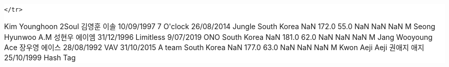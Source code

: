     </tr>
  </thead>
  <tbody>
    <tr>
      <th>Kim Younghoon</th>
      <td>2Soul</td>
      <td>김영훈</td>
      <td>이솔</td>
      <td>10/09/1997</td>
      <td>7 O'clock</td>
      <td>26/08/2014</td>
      <td>Jungle</td>
      <td>South Korea</td>
      <td>NaN</td>
      <td>172.0</td>
      <td>55.0</td>
      <td>NaN</td>
      <td>NaN</td>
      <td>NaN</td>
      <td>M</td>
    </tr>
    <tr>
      <th>Seong Hyunwoo</th>
      <td>A.M</td>
      <td>성현우</td>
      <td>에이엠</td>
      <td>31/12/1996</td>
      <td>Limitless</td>
      <td>9/07/2019</td>
      <td>ONO</td>
      <td>South Korea</td>
      <td>NaN</td>
      <td>181.0</td>
      <td>62.0</td>
      <td>NaN</td>
      <td>NaN</td>
      <td>NaN</td>
      <td>M</td>
    </tr>
    <tr>
      <th>Jang Wooyoung</th>
      <td>Ace</td>
      <td>장우영</td>
      <td>에이스</td>
      <td>28/08/1992</td>
      <td>VAV</td>
      <td>31/10/2015</td>
      <td>A team</td>
      <td>South Korea</td>
      <td>NaN</td>
      <td>177.0</td>
      <td>63.0</td>
      <td>NaN</td>
      <td>NaN</td>
      <td>NaN</td>
      <td>M</td>
    </tr>
    <tr>
      <th>Kwon Aeji</th>
      <td>Aeji</td>
      <td>권애지</td>
      <td>애지</td>
      <td>25/10/1999</td>
      <td>Hash Tag</td>